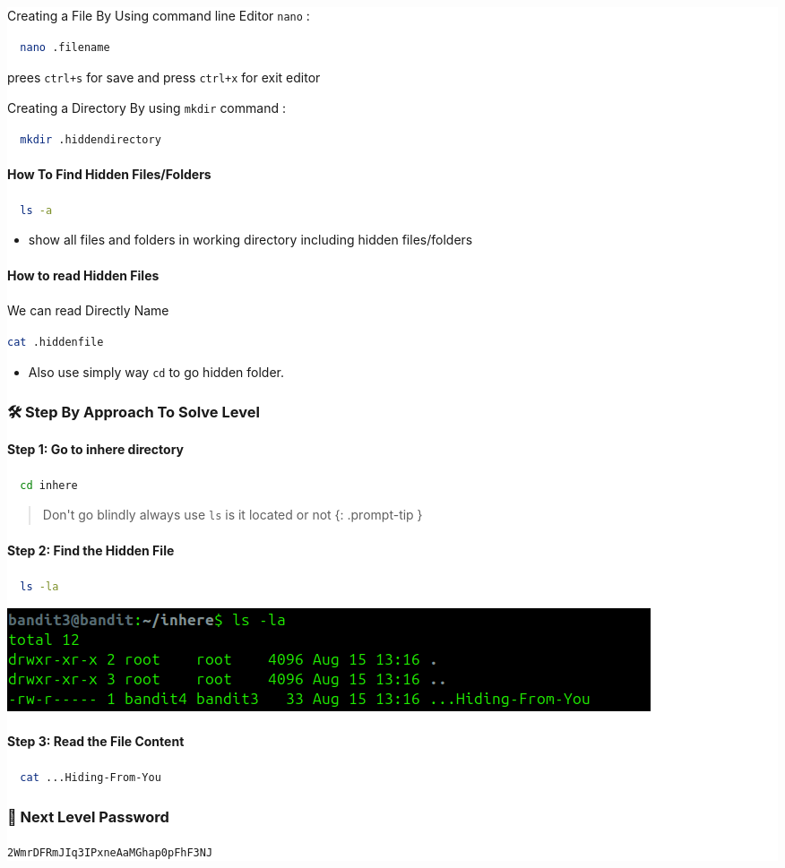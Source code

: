 Creating a File By Using command line Editor `nano`
: 
```bash
  nano .filename
```
prees `ctrl+s` for save and press `ctrl+x` for exit editor

Creating a Directory By using `mkdir` command
: 
```bash
  mkdir .hiddendirectory
```

#### How To Find Hidden Files/Folders
```bash
  ls -a
```
- show all files and folders in working directory including hidden files/folders


#### **How to read Hidden Files**
We can read Directly Name
```bash
cat .hiddenfile
```

- Also use simply way `cd` to go hidden folder. 

### 🛠️ Step By Approach To Solve Level

#### Step 1: Go to **inhere** directory

```bash
  cd inhere
```
> Don't go blindly always use `ls` is it located or not
{: .prompt-tip }

#### Step 2: Find the Hidden File
```bash
  ls -la
```
![output of ls -la](/posts/OTWbandit/OTWBl3ls.png)

#### Step 3: Read the File Content
```bash
  cat ...Hiding-From-You
```

### 🔑 Next Level Password
```text
2WmrDFRmJIq3IPxneAaMGhap0pFhF3NJ
```
